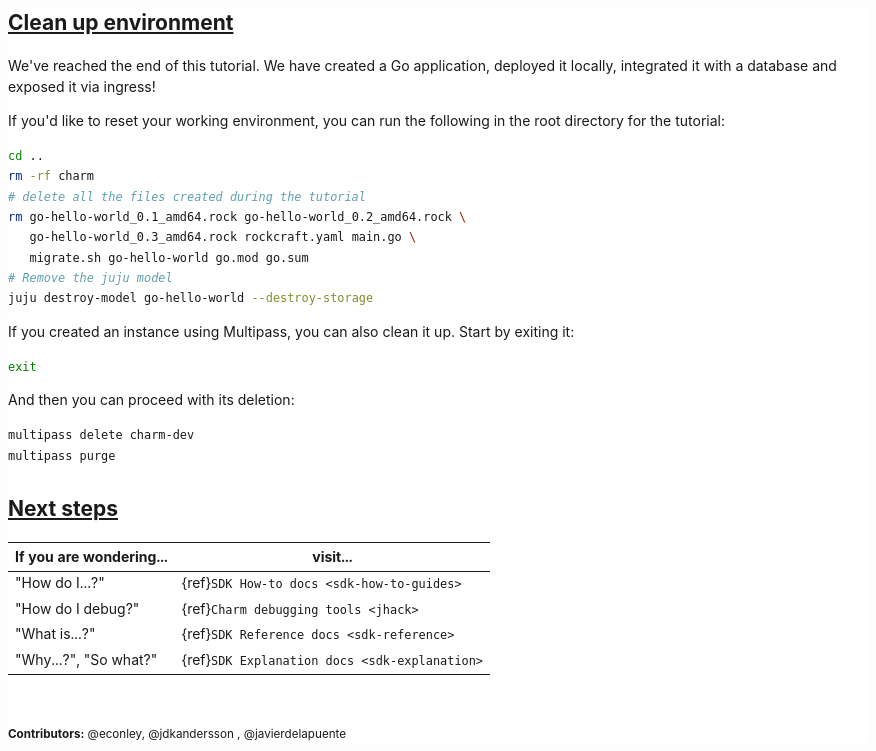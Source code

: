 <a href="#heading--clean-up-environment"><h2 id="heading--clean-up-environment">Clean up environment</h2></a>

We've reached the end of this tutorial. We have created a Go application, deployed it locally, integrated it with a database and exposed it via ingress!

If you'd like to reset your working environment, you can run the following in the root directory for the tutorial:

```bash
cd ..
rm -rf charm
# delete all the files created during the tutorial
rm go-hello-world_0.1_amd64.rock go-hello-world_0.2_amd64.rock \
   go-hello-world_0.3_amd64.rock rockcraft.yaml main.go \
   migrate.sh go-hello-world go.mod go.sum
# Remove the juju model
juju destroy-model go-hello-world --destroy-storage
```

If you created an instance using Multipass, you can also clean it up. Start by exiting it:

```bash
exit
```

And then you can proceed with its deletion:

```bash
multipass delete charm-dev
multipass purge
```


<a href="#heading--next-steps"><h2 id="heading--next-steps">Next steps</h2></a>

| If you are wondering...| visit...|
|---------------------------------|----------------------------------------------------|
| "How do I...?"                | {ref}`SDK How-to docs <sdk-how-to-guides>`            |
| "How do I debug?"     | {ref}`Charm debugging tools <jhack>` |
| "What is...?"                  | {ref}`SDK Reference docs <sdk-reference>`       |
| "Why...?", "So what?" |  {ref}`SDK Explanation docs <sdk-explanation>`   |

<br>

<small>**Contributors:** @econley, @jdkandersson , @javierdelapuente </small>